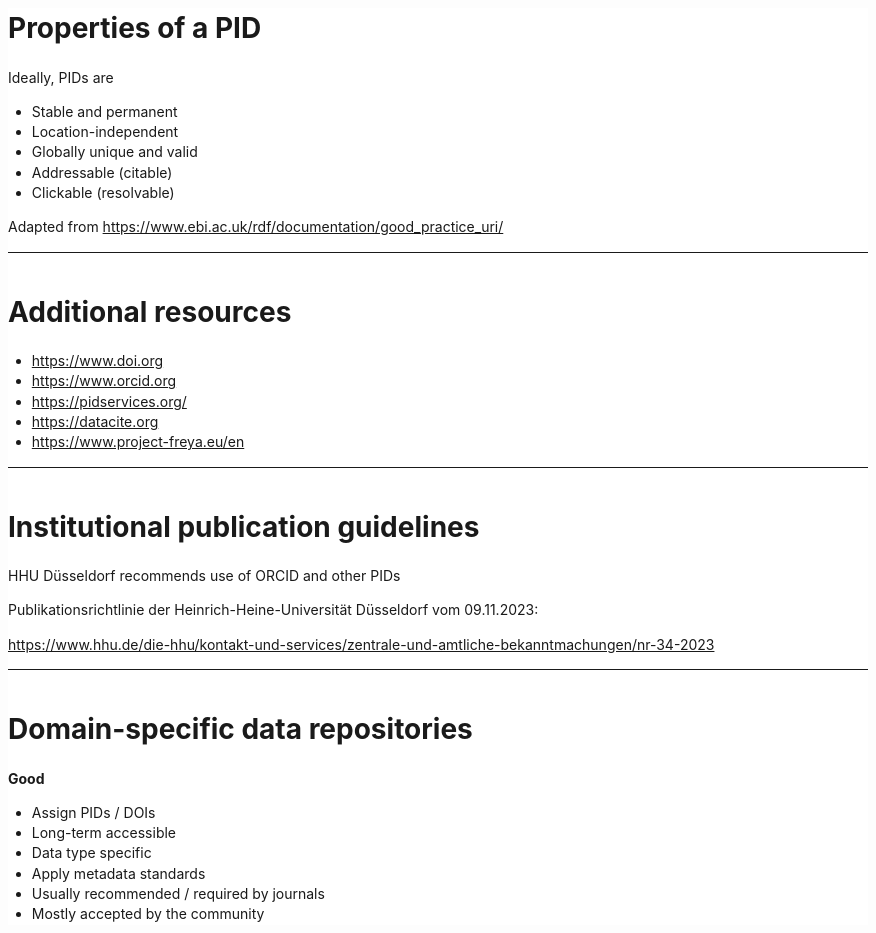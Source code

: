 
# Properties of a PID

Ideally, PIDs are

- Stable and permanent
- Location-independent
- Globally unique and valid
- Addressable (citable)
- Clickable (resolvable)

<span class="footer-reference">Adapted from https://www.ebi.ac.uk/rdf/documentation/good_practice_uri/<span>

---

# Additional resources

- https://www.doi.org
- https://www.orcid.org
- https://pidservices.org/
- https://datacite.org
- https://www.project-freya.eu/en

---


# Institutional publication guidelines

HHU Düsseldorf recommends use of ORCID and other PIDs

Publikationsrichtlinie der Heinrich-Heine-Universität Düsseldorf vom 09.11.2023: 

https://www.hhu.de/die-hhu/kontakt-und-services/zentrale-und-amtliche-bekanntmachungen/nr-34-2023


---

# Domain-specific data repositories

<style scoped>
section {font-size: 25px;}
</style>

**Good**

- Assign PIDs / DOIs
- Long-term accessible
- Data type specific
- Apply metadata standards
- Usually recommended / required by journals
- Mostly accepted by the community
